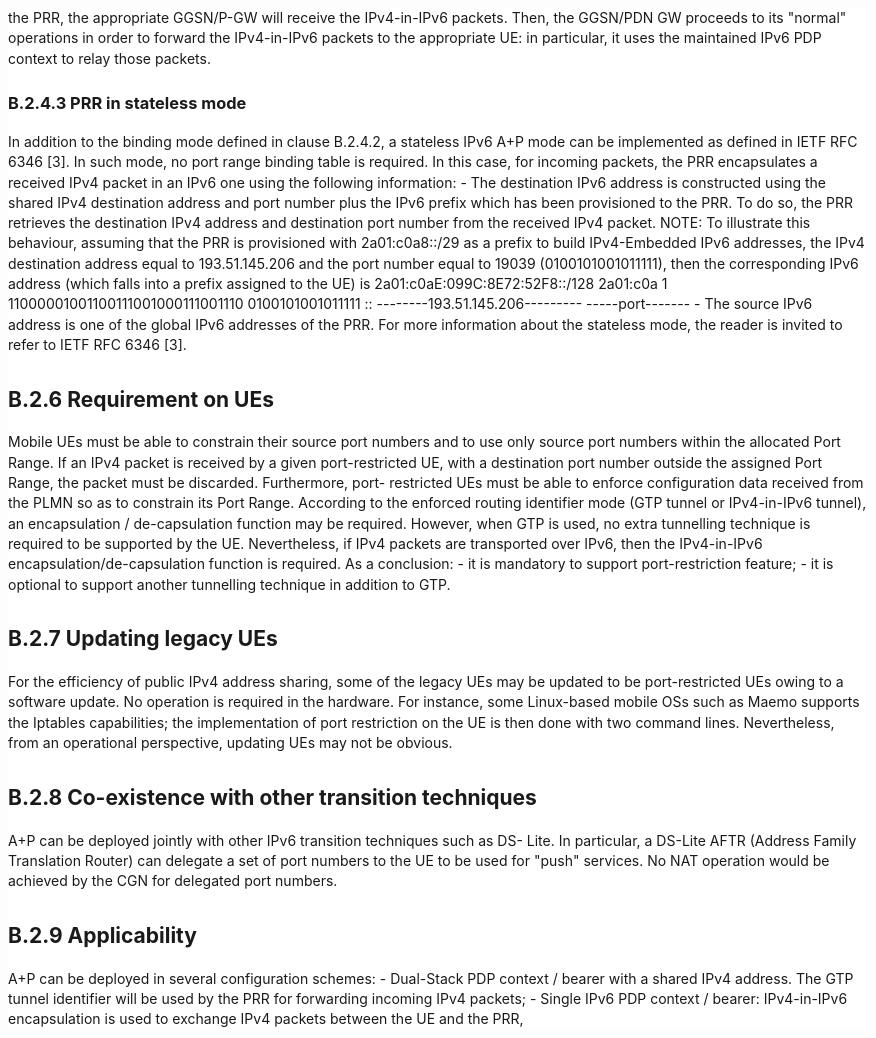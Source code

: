 the PRR, the appropriate GGSN/P-GW will receive the IPv4-in-IPv6 packets.
Then, the GGSN/PDN GW proceeds to its \"normal\" operations in order to
forward the IPv4-in-IPv6 packets to the appropriate UE: in particular, it uses
the maintained IPv6 PDP context to relay those packets.
### B.2.4.3 PRR in stateless mode
In addition to the binding mode defined in clause B.2.4.2, a stateless IPv6
A+P mode can be implemented as defined in IETF RFC 6346 [3]. In such mode, no
port range binding table is required.
In this case, for incoming packets, the PRR encapsulates a received IPv4
packet in an IPv6 one using the following information:
\- The destination IPv6 address is constructed using the shared IPv4
destination address and port number plus the IPv6 prefix which has been
provisioned to the PRR. To do so, the PRR retrieves the destination IPv4
address and destination port number from the received IPv4 packet.
NOTE: To illustrate this behaviour, assuming that the PRR is provisioned with
2a01:c0a8::/29 as a prefix to build IPv4-Embedded IPv6 addresses, the IPv4
destination address equal to 193.51.145.206 and the port number equal to 19039
(0100101001011111), then the corresponding IPv6 address (which falls into a
prefix assigned to the UE) is 2a01:c0aE:099C:8E72:52F8::/128
2a01:c0a 1 11000001001100111001000111001110 0100101001011111 ::
\--------193.51.145.206--------- \-----port-------
\- The source IPv6 address is one of the global IPv6 addresses of the PRR.
For more information about the stateless mode, the reader is invited to refer
to IETF RFC 6346 [3].
## B.2.6 Requirement on UEs
Mobile UEs must be able to constrain their source port numbers and to use only
source port numbers within the allocated Port Range. If an IPv4 packet is
received by a given port-restricted UE, with a destination port number outside
the assigned Port Range, the packet must be discarded. Furthermore, port-
restricted UEs must be able to enforce configuration data received from the
PLMN so as to constrain its Port Range.
According to the enforced routing identifier mode (GTP tunnel or IPv4-in-IPv6
tunnel), an encapsulation / de-capsulation function may be required. However,
when GTP is used, no extra tunnelling technique is required to be supported by
the UE. Nevertheless, if IPv4 packets are transported over IPv6, then the
IPv4-in-IPv6 encapsulation/de-capsulation function is required.
As a conclusion:
\- it is mandatory to support port-restriction feature;
\- it is optional to support another tunnelling technique in addition to GTP.
## B.2.7 Updating legacy UEs
For the efficiency of public IPv4 address sharing, some of the legacy UEs may
be updated to be port-restricted UEs owing to a software update. No operation
is required in the hardware. For instance, some Linux-based mobile OSs such as
Maemo supports the Iptables capabilities; the implementation of port
restriction on the UE is then done with two command lines.
Nevertheless, from an operational perspective, updating UEs may not be
obvious.
## B.2.8 Co-existence with other transition techniques
A+P can be deployed jointly with other IPv6 transition techniques such as DS-
Lite. In particular, a DS-Lite AFTR (Address Family Translation Router) can
delegate a set of port numbers to the UE to be used for \"push\" services. No
NAT operation would be achieved by the CGN for delegated port numbers.
## B.2.9 Applicability
A+P can be deployed in several configuration schemes:
\- Dual-Stack PDP context / bearer with a shared IPv4 address. The GTP tunnel
identifier will be used by the PRR for forwarding incoming IPv4 packets;
\- Single IPv6 PDP context / bearer: IPv4-in-IPv6 encapsulation is used to
exchange IPv4 packets between the UE and the PRR,